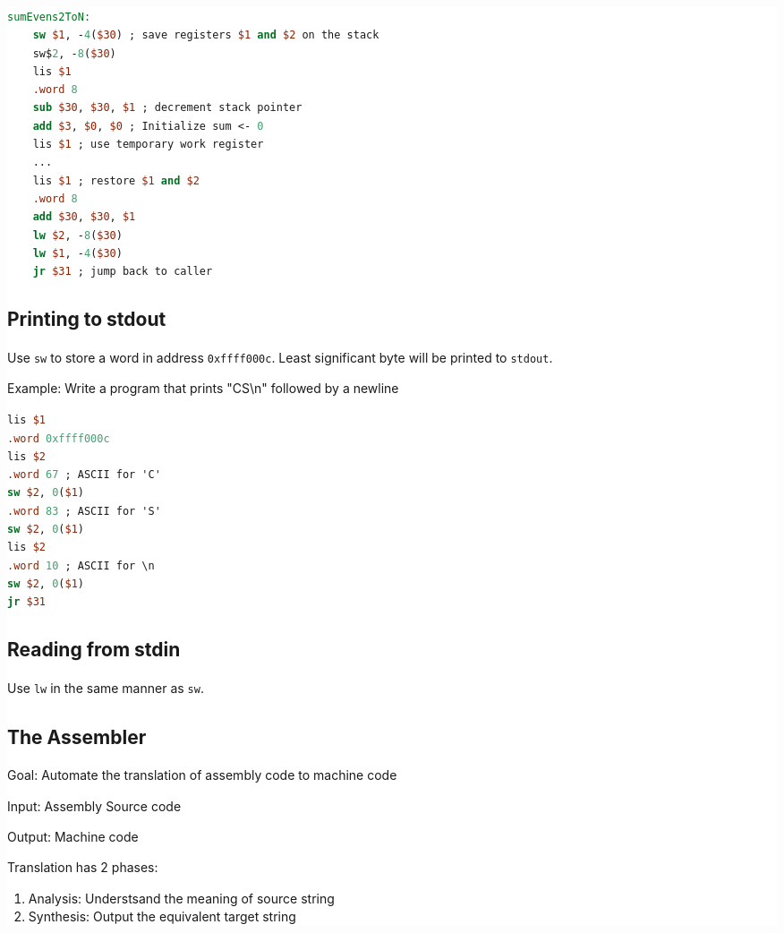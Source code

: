 ```MIPS
sumEvens2ToN:
    sw $1, -4($30) ; save registers $1 and $2 on the stack
    sw$2, -8($30)
    lis $1
    .word 8
    sub $30, $30, $1 ; decrement stack pointer
    add $3, $0, $0 ; Initialize sum <- 0
    lis $1 ; use temporary work register
    ...
    lis $1 ; restore $1 and $2
    .word 8
    add $30, $30, $1
    lw $2, -8($30)
    lw $1, -4($30)
    jr $31 ; jump back to caller

```

## Printing to stdout
Use `sw` to store a word in address `0xffff000c`. Least significant byte will be printed to `stdout`.

Example: Write a program that prints "CS\n" followed by a newline
```MIPS
lis $1
.word 0xffff000c
lis $2
.word 67 ; ASCII for 'C'
sw $2, 0($1)
.word 83 ; ASCII for 'S'
sw $2, 0($1)
lis $2
.word 10 ; ASCII for \n
sw $2, 0($1)
jr $31
```

## Reading from stdin
Use `lw` in the same manner as `sw`.

## The Assembler
Goal: Automate the translation of assembly code to machine code

Input: Assembly Source code

Output: Machine code

Translation has 2 phases:
1. Analysis: Understsand the meaning of source string
2. Synthesis: Output the equivalent target string
